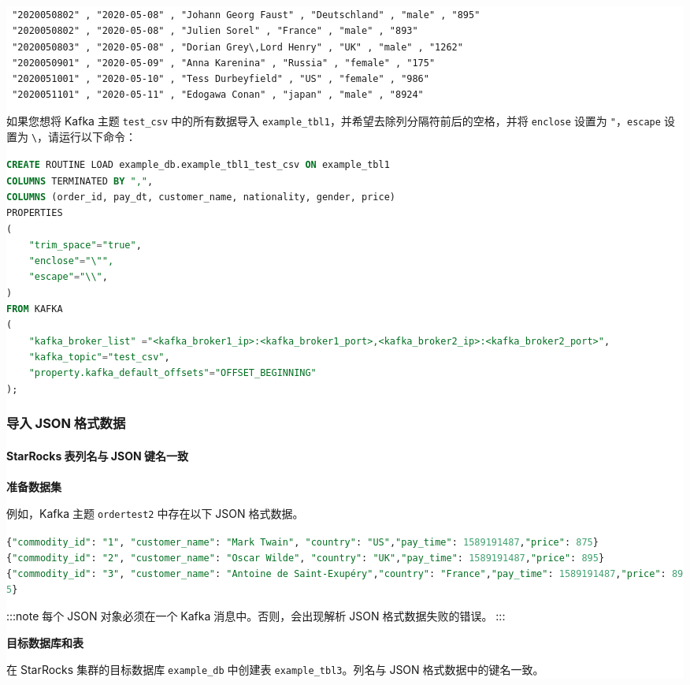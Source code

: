 ```Plaintext
 "2020050802" , "2020-05-08" , "Johann Georg Faust" , "Deutschland" , "male" , "895"
 "2020050802" , "2020-05-08" , "Julien Sorel" , "France" , "male" , "893"
 "2020050803" , "2020-05-08" , "Dorian Grey\,Lord Henry" , "UK" , "male" , "1262"
 "2020050901" , "2020-05-09" , "Anna Karenina" , "Russia" , "female" , "175"
 "2020051001" , "2020-05-10" , "Tess Durbeyfield" , "US" , "female" , "986"
 "2020051101" , "2020-05-11" , "Edogawa Conan" , "japan" , "male" , "8924"
```

如果您想将 Kafka 主题 `test_csv` 中的所有数据导入 `example_tbl1`，并希望去除列分隔符前后的空格，并将 `enclose` 设置为 `"`，`escape` 设置为 `\`，请运行以下命令：

```SQL
CREATE ROUTINE LOAD example_db.example_tbl1_test_csv ON example_tbl1
COLUMNS TERMINATED BY ",",
COLUMNS (order_id, pay_dt, customer_name, nationality, gender, price)
PROPERTIES
(
    "trim_space"="true",
    "enclose"="\"",
    "escape"="\\",
)
FROM KAFKA
(
    "kafka_broker_list" ="<kafka_broker1_ip>:<kafka_broker1_port>,<kafka_broker2_ip>:<kafka_broker2_port>",
    "kafka_topic"="test_csv",
    "property.kafka_default_offsets"="OFFSET_BEGINNING"
);
```

### 导入 JSON 格式数据

#### StarRocks 表列名与 JSON 键名一致

**准备数据集**

例如，Kafka 主题 `ordertest2` 中存在以下 JSON 格式数据。

```SQL
{"commodity_id": "1", "customer_name": "Mark Twain", "country": "US","pay_time": 1589191487,"price": 875}
{"commodity_id": "2", "customer_name": "Oscar Wilde", "country": "UK","pay_time": 1589191487,"price": 895}
{"commodity_id": "3", "customer_name": "Antoine de Saint-Exupéry","country": "France","pay_time": 1589191487,"price": 895}
```

:::note
每个 JSON 对象必须在一个 Kafka 消息中。否则，会出现解析 JSON 格式数据失败的错误。
:::

**目标数据库和表**

在 StarRocks 集群的目标数据库 `example_db` 中创建表 `example_tbl3`。列名与 JSON 格式数据中的键名一致。
